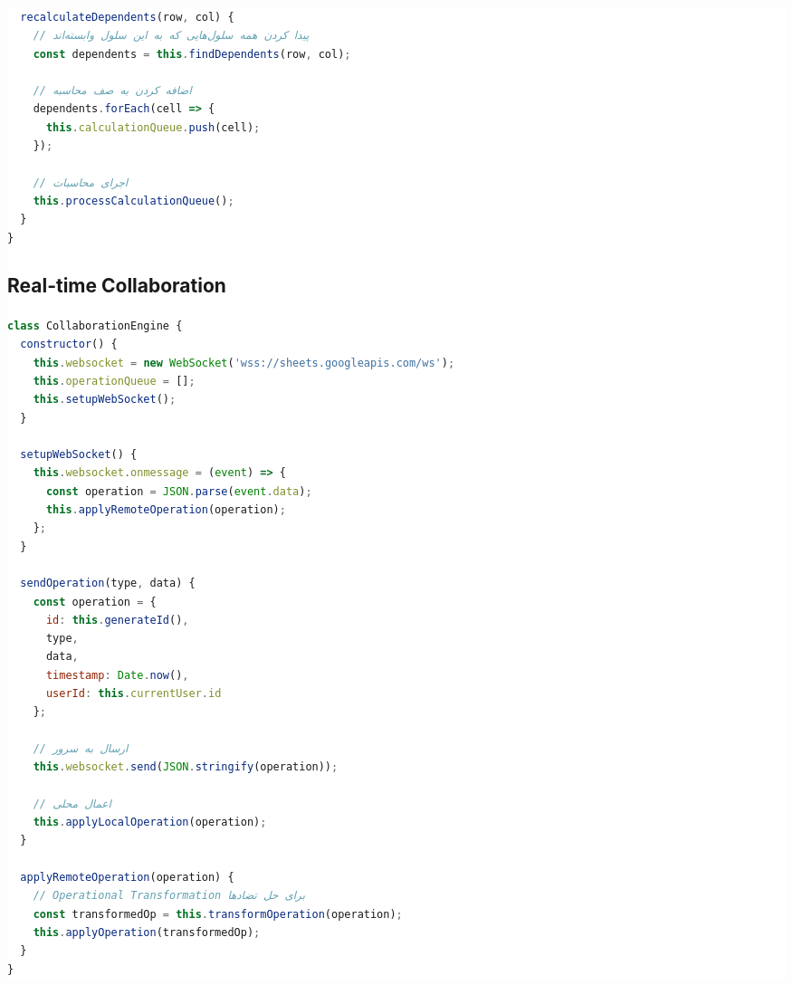 ```javascript
  recalculateDependents(row, col) {
    // پیدا کردن همه سلول‌هایی که به این سلول وابسته‌اند
    const dependents = this.findDependents(row, col);
    
    // اضافه کردن به صف محاسبه
    dependents.forEach(cell => {
      this.calculationQueue.push(cell);
    });
    
    // اجرای محاسبات
    this.processCalculationQueue();
  }
}
```

## Real-time Collaboration

```javascript
class CollaborationEngine {
  constructor() {
    this.websocket = new WebSocket('wss://sheets.googleapis.com/ws');
    this.operationQueue = [];
    this.setupWebSocket();
  }
  
  setupWebSocket() {
    this.websocket.onmessage = (event) => {
      const operation = JSON.parse(event.data);
      this.applyRemoteOperation(operation);
    };
  }
  
  sendOperation(type, data) {
    const operation = {
      id: this.generateId(),
      type,
      data,
      timestamp: Date.now(),
      userId: this.currentUser.id
    };
    
    // ارسال به سرور
    this.websocket.send(JSON.stringify(operation));
    
    // اعمال محلی
    this.applyLocalOperation(operation);
  }
  
  applyRemoteOperation(operation) {
    // Operational Transformation برای حل تضادها
    const transformedOp = this.transformOperation(operation);
    this.applyOperation(transformedOp);
  }
}
```
